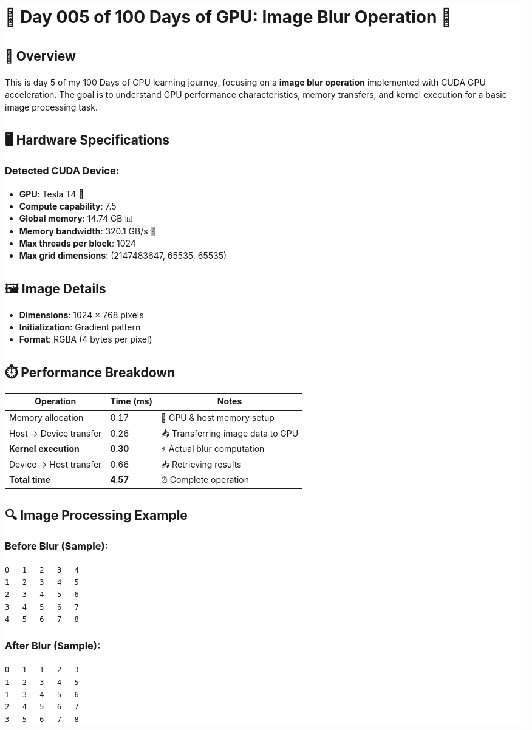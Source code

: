 # 🚀 Day 005 of 100 Days of GPU: Image Blur Operation 🚀

## 🌟 Overview
This is day 5 of my 100 Days of GPU learning journey, focusing on a **image blur operation** implemented with CUDA GPU acceleration. The goal is to understand GPU performance characteristics, memory transfers, and kernel execution for a basic image processing task.

## 🖥️ Hardware Specifications
### Detected CUDA Device:
- **GPU**: Tesla T4 💪
- **Compute capability**: 7.5
- **Global memory**: 14.74 GB 📊
- **Memory bandwidth**: 320.1 GB/s 🔄
- **Max threads per block**: 1024
- **Max grid dimensions**: (2147483647, 65535, 65535)

## 🖼️ Image Details
- **Dimensions**: 1024 × 768 pixels
- **Initialization**: Gradient pattern
- **Format**: RGBA (4 bytes per pixel)

## ⏱️ Performance Breakdown

| Operation | Time (ms) | Notes |
|-----------|-----------|-------|
| Memory allocation | 0.17 | 📝 GPU & host memory setup |
| Host → Device transfer | 0.26 | 📤 Transferring image data to GPU |
| **Kernel execution** | **0.30** | ⚡ Actual blur computation |
| Device → Host transfer | 0.66 | 📥 Retrieving results |
| **Total time** | **4.57** | ⏰ Complete operation |

## 🔍 Image Processing Example

### Before Blur (Sample):
```
0   1   2   3   4
1   2   3   4   5
2   3   4   5   6
3   4   5   6   7
4   5   6   7   8
```

### After Blur (Sample):
```
0   1   1   2   3
1   2   3   4   5
1   3   4   5   6
2   4   5   6   7
3   5   6   7   8
```
